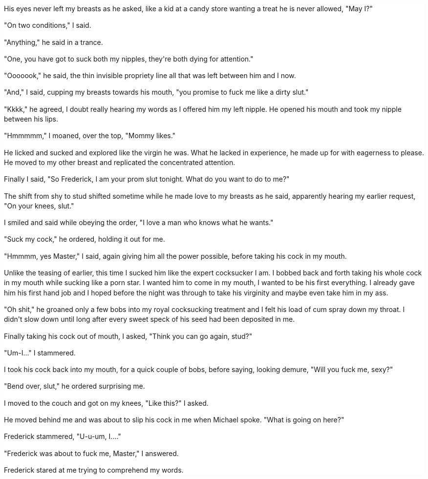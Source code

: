  His eyes never left my breasts as he asked, like a kid at a candy store wanting a treat he is never allowed, "May I?" 

 "On two conditions," I said. 

 "Anything," he said in a trance. 

 "One, you have got to suck both my nipples, they're both dying for attention." 

 "Ooooook," he said, the thin invisible propriety line all that was left between him and I now. 

 "And," I said, cupping my breasts towards his mouth, "you promise to fuck me like a dirty slut." 

 "Kkkk," he agreed, I doubt really hearing my words as I offered him my left nipple. He opened his mouth and took my nipple between his lips. 

 "Hmmmmm," I moaned, over the top, "Mommy likes." 

 He licked and sucked and explored like the virgin he was. What he lacked in experience, he made up for with eagerness to please. He moved to my other breast and replicated the concentrated attention. 

 Finally I said, "So Frederick, I am your prom slut tonight. What do you want to do to me?" 

 The shift from shy to stud shifted sometime while he made love to my breasts as he said, apparently hearing my earlier request, "On your knees, slut." 

 I smiled and said while obeying the order, "I love a man who knows what he wants." 

 "Suck my cock," he ordered, holding it out for me. 

 "Hmmmm, yes Master," I said, again giving him all the power possible, before taking his cock in my mouth. 

 Unlike the teasing of earlier, this time I sucked him like the expert cocksucker I am. I bobbed back and forth taking his whole cock in my mouth while sucking like a porn star. I wanted him to come in my mouth, I wanted to be his first everything. I already gave him his first hand job and I hoped before the night was through to take his virginity and maybe even take him in my ass. 

 "Oh shit," he groaned only a few bobs into my royal cocksucking treatment and I felt his load of cum spray down my throat. I didn't slow down until long after every sweet speck of his seed had been deposited in me. 

 Finally taking his cock out of mouth, I asked, "Think you can go again, stud?" 

 "Um-I..." I stammered. 

 I took his cock back into my mouth, for a quick couple of bobs, before saying, looking demure, "Will you fuck me, sexy?" 

 "Bend over, slut," he ordered surprising me. 

 I moved to the couch and got on my knees, "Like this?" I asked. 

 He moved behind me and was about to slip his cock in me when Michael spoke. "What is going on here?" 

 Frederick stammered, "U-u-um, I...." 

 "Frederick was about to fuck me, Master," I answered. 

 Frederick stared at me trying to comprehend my words. 

